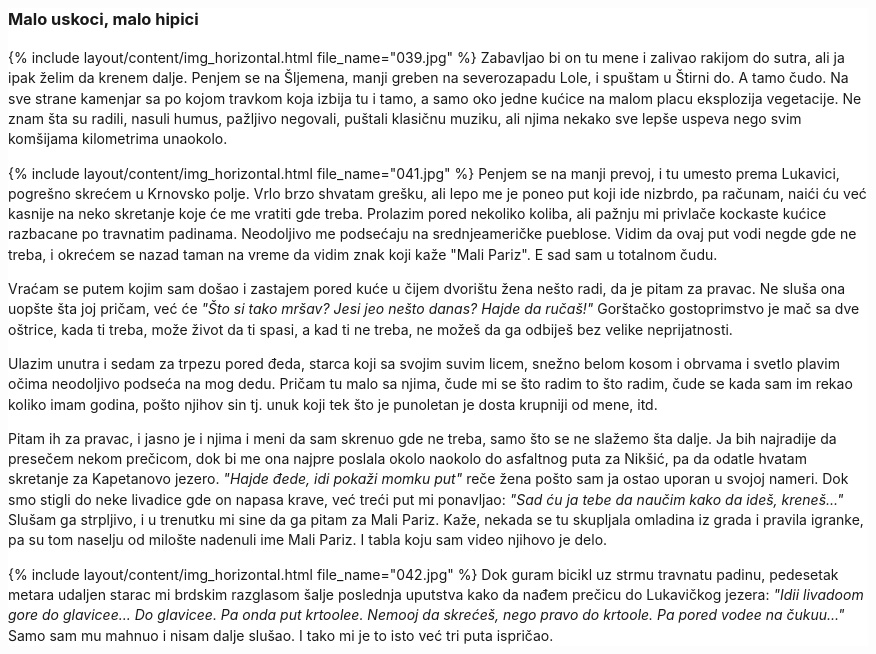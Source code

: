 ### Malo uskoci, malo hipici 

{% include layout/content/img_horizontal.html file_name="039.jpg" %}
Zabavljao bi on tu mene i zalivao rakijom do sutra, ali ja ipak želim da krenem dalje. Penjem se na Šljemena, manji 
greben na severozapadu Lole, i spuštam u Štirni do. A tamo čudo. Na sve strane kamenjar sa po kojom travkom koja izbija tu i tamo, 
a samo oko jedne kućice na malom placu eksplozija vegetacije. Ne znam šta su radili, nasuli humus, pažljivo negovali, puštali 
klasičnu muziku, ali njima nekako sve lepše uspeva nego svim komšijama kilometrima unaokolo.

{% include layout/content/img_horizontal.html file_name="041.jpg" %}
Penjem se na manji prevoj, i tu umesto prema Lukavici, pogrešno skrećem u Krnovsko polje. Vrlo brzo shvatam grešku, ali 
lepo me je poneo put koji ide nizbrdo, pa računam, naići ću već kasnije na neko skretanje koje će me vratiti gde treba. 
Prolazim pored nekoliko koliba, ali pažnju mi privlače kockaste kućice razbacane po travnatim padinama. Neodoljivo me 
podsećaju na srednjeameričke pueblose. Vidim da ovaj put vodi negde gde ne treba, i okrećem se nazad taman na 
vreme da vidim znak koji kaže "Mali Pariz". E sad sam u totalnom čudu.

Vraćam se putem kojim sam došao i zastajem pored kuće u čijem dvorištu žena nešto radi, da je pitam za pravac. Ne sluša 
ona uopšte šta joj pričam, već će *"Što si tako mršav? Jesi jeo nešto danas? Hajde da ručaš!"* Gorštačko gostoprimstvo je 
mač sa dve oštrice, kada ti treba, može život da ti spasi, a kad ti ne treba, ne možeš da ga odbiješ bez velike 
neprijatnosti.

Ulazim unutra i sedam za trpezu pored đeda, starca koji sa svojim suvim licem, snežno belom kosom i obrvama i svetlo 
plavim očima neodoljivo podseća na mog dedu. Pričam tu malo sa njima, čude mi se što radim to što radim, čude se kada 
sam im rekao koliko imam godina, pošto njihov sin tj. unuk koji tek što je punoletan je dosta krupniji od mene, itd.

Pitam ih za pravac, i jasno je i njima i meni da sam skrenuo gde ne treba, samo što se ne slažemo šta dalje. Ja bih 
najradije da presečem nekom prečicom, dok bi me ona najpre poslala okolo naokolo do asfaltnog puta za Nikšić, pa da 
odatle hvatam skretanje za Kapetanovo jezero. *"Hajde đede, idi pokaži momku put"* reče žena pošto sam ja ostao uporan u 
svojoj nameri. Dok smo stigli do neke livadice gde on napasa krave, već treći put mi ponavljao: *"Sad ću ja tebe da 
naučim kako da ideš, kreneš..."* Slušam ga strpljivo, i u trenutku mi sine da ga pitam za Mali Pariz. Kaže, nekada se tu 
skupljala omladina iz grada i pravila igranke, pa su tom naselju od milošte nadenuli ime Mali Pariz. I tabla koju sam 
video njihovo je delo.

{% include layout/content/img_horizontal.html file_name="042.jpg" %}
Dok guram bicikl uz strmu travnatu padinu, pedesetak metara udaljen starac mi brdskim razglasom šalje poslednja uputstva 
kako da nađem prečicu do Lukavičkog jezera: *"Idii livadoom gore do glavicee... Do glavicee. Pa onda put krtoolee. Nemooj 
da skrećeš, nego pravo do krtoole. Pa pored vodee na čukuu..."* Samo sam mu mahnuo i nisam dalje slušao. I tako mi je to 
isto već tri puta ispričao.
